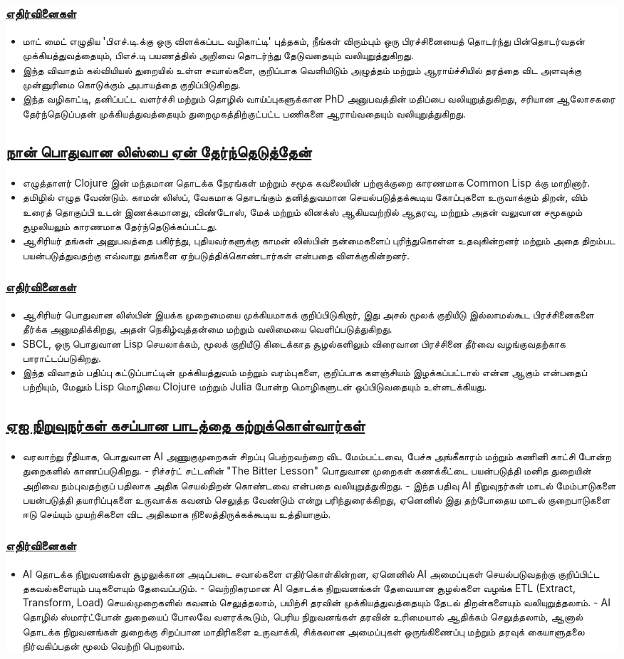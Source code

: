 ### [எதிர்வினைகள்](https://news.ycombinator.com/item?id=42671512)

- மாட் மைட் எழுதிய 'பிஎச்.டி.க்கு ஒரு விளக்கப்பட வழிகாட்டி' புத்தகம், நீங்கள் விரும்பும் ஒரு பிரச்சினையைத் தொடர்ந்து பின்தொடர்வதன் முக்கியத்துவத்தையும், பிஎச்.டி பயணத்தில் அறிவை தொடர்ந்து தேடுவதையும் வலியுறுத்துகிறது.
- இந்த விவாதம் கல்வியியல் துறையில் உள்ள சவால்களை, குறிப்பாக வெளியிடும் அழுத்தம் மற்றும் ஆராய்ச்சியில் தரத்தை விட அளவுக்கு முன்னுரிமை கொடுக்கும் அபாயத்தை குறிப்பிடுகிறது.
- இந்த வழிகாட்டி, தனிப்பட்ட வளர்ச்சி மற்றும் தொழில் வாய்ப்புகளுக்கான PhD அனுபவத்தின் மதிப்பை வலியுறுத்துகிறது, சரியான ஆலோசகரை தேர்ந்தெடுப்பதன் முக்கியத்துவத்தையும் துறைமுகத்திற்குட்பட்ட பணிகளை ஆராய்வதையும் வலியுறுத்துகிறது.

## [நான் பொதுவான லிஸ்பை ஏன் தேர்ந்தெடுத்தேன்](https://blog.djhaskin.com/blog/why-i-chose-common-lisp/)

- எழுத்தாளர் Clojure இன் மந்தமான தொடக்க நேரங்கள் மற்றும் சமூக கவலையின் பற்றாக்குறை காரணமாக Common Lisp க்கு மாறினார்.
- தமிழில் எழுத வேண்டும். காமன் லிஸ்ப், வேகமாக தொடங்கும் தனித்துவமான செயல்படுத்தக்கூடிய கோப்புகளை உருவாக்கும் திறன், விம் உரைத் தொகுப்பி உடன் இணக்கமானது, விண்டோஸ், மேக் மற்றும் லினக்ஸ் ஆகியவற்றில் ஆதரவு, மற்றும் அதன் வலுவான சமூகமும் சூழலியலும் காரணமாக தேர்ந்தெடுக்கப்பட்டது.
- ஆசிரியர் தங்கள் அனுபவத்தை பகிர்ந்து, புதியவர்களுக்கு காமன் லிஸ்பின் நன்மைகளைப் புரிந்துகொள்ள உதவுகின்றனர் மற்றும் அதை திறம்பட பயன்படுத்துவதற்கு எவ்வாறு தங்களை ஏற்படுத்திக்கொண்டார்கள் என்பதை விளக்குகின்றனர்.

### [எதிர்வினைகள்](https://news.ycombinator.com/item?id=42671105)

- ஆசிரியர் பொதுவான லிஸ்பின் இயக்க முறைமையை முக்கியமாகக் குறிப்பிடுகிறார், இது அசல் மூலக் குறியீடு இல்லாமல்கூட பிரச்சினைகளை தீர்க்க அனுமதிக்கிறது, அதன் நெகிழ்வுத்தன்மை மற்றும் வலிமையை வெளிப்படுத்துகிறது.
- SBCL, ஒரு பொதுவான Lisp செயலாக்கம், மூலக் குறியீடு கிடைக்காத சூழல்களிலும் விரைவான பிரச்சினை தீர்வை வழங்குவதற்காக பாராட்டப்படுகிறது.
- இந்த விவாதம் பதிப்பு கட்டுப்பாட்டின் முக்கியத்துவம் மற்றும் வரம்புகளை, குறிப்பாக களஞ்சியம் இழக்கப்பட்டால் என்ன ஆகும் என்பதைப் பற்றியும், மேலும் Lisp மொழியை Clojure மற்றும் Julia போன்ற மொழிகளுடன் ஒப்பிடுவதையும் உள்ளடக்கியது.

## [ஏஐ நிறுவுநர்கள் கசப்பான பாடத்தை கற்றுக்கொள்வார்கள்](https://lukaspetersson.com/blog/2025/bitter-vertical/)

- வரலாற்று ரீதியாக, பொதுவான AI அணுகுமுறைகள் சிறப்பு பெற்றவற்றை விட மேம்பட்டவை, பேச்சு அங்கீகாரம் மற்றும் கணினி காட்சி போன்ற துறைகளில் காணப்படுகிறது. - ரிச்சர்ட் சட்டனின் "The Bitter Lesson" பொதுவான முறைகள் கணக்கீட்டை பயன்படுத்தி மனித துறையின் அறிவை நம்புவதற்குப் பதிலாக அதிக செயல்திறன் கொண்டவை என்பதை வலியுறுத்துகிறது. - இந்த பதிவு AI நிறுவுநர்கள் மாடல் மேம்பாடுகளை பயன்படுத்தி தயாரிப்புகளை உருவாக்க கவனம் செலுத்த வேண்டும் என்று பரிந்துரைக்கிறது, ஏனெனில் இது தற்போதைய மாடல் குறைபாடுகளை ஈடு செய்யும் முயற்சிகளை விட அதிகமாக நிலைத்திருக்கக்கூடிய உத்தியாகும்.

### [எதிர்வினைகள்](https://news.ycombinator.com/item?id=42672790)

- AI தொடக்க நிறுவனங்கள் சூழலுக்கான அடிப்படை சவால்களை எதிர்கொள்கின்றன, ஏனெனில் AI அமைப்புகள் செயல்படுவதற்கு குறிப்பிட்ட தகவல்களையும் படிகளையும் தேவைப்படும். - வெற்றிகரமான AI தொடக்க நிறுவனங்கள் தேவையான சூழல்களை வழங்க ETL (Extract, Transform, Load) செயல்முறைகளில் கவனம் செலுத்தலாம், பயிற்சி தரவின் முக்கியத்துவத்தையும் தேடல் திறன்களையும் வலியுறுத்தலாம். - AI தொழில் ஸ்மார்ட்போன் துறையைப் போலவே வளரக்கூடும், பெரிய நிறுவனங்கள் தரவின் உரிமையால் ஆதிக்கம் செலுத்தலாம், ஆனால் தொடக்க நிறுவனங்கள் துறைக்கு சிறப்பான மாதிரிகளை உருவாக்கி, சிக்கலான அமைப்புகள் ஒருங்கிணைப்பு மற்றும் தரவுக் கையாளுதலை நிர்வகிப்பதன் மூலம் வெற்றி பெறலாம்.

